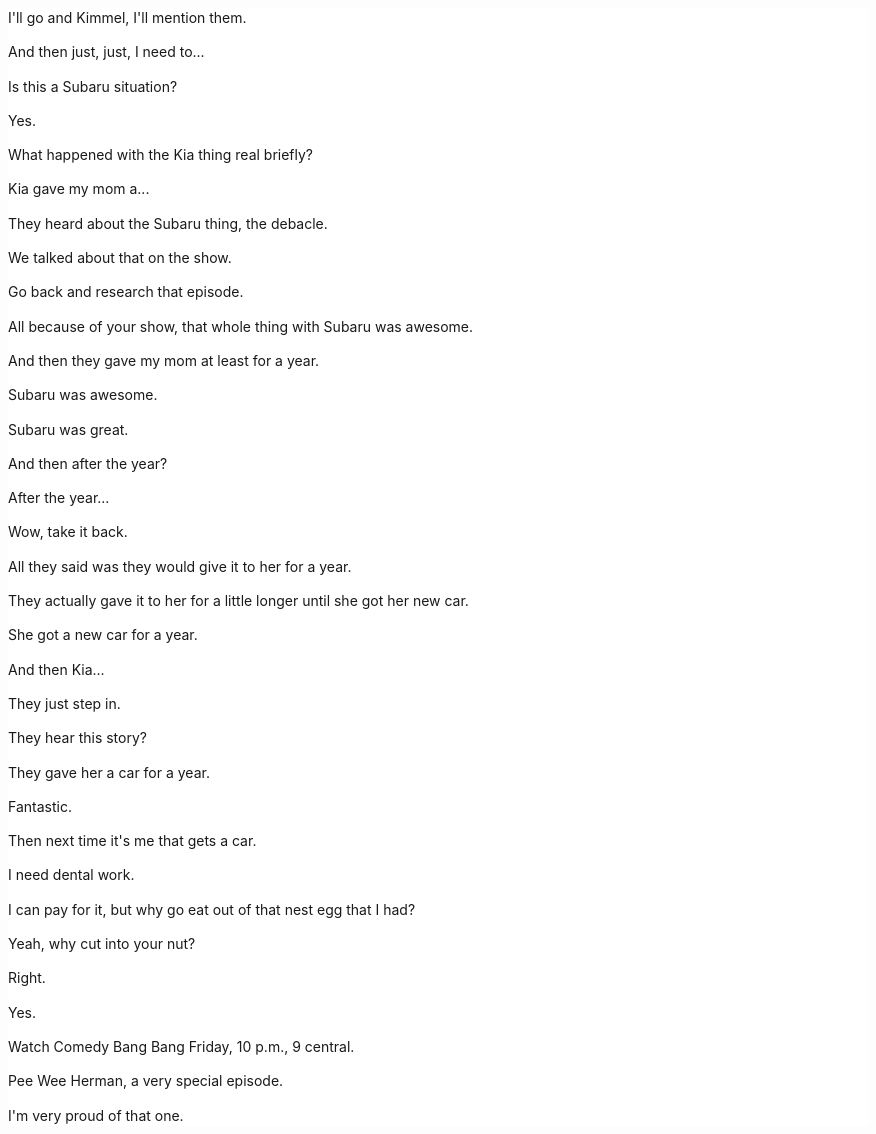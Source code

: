 I'll go and Kimmel, I'll mention them.

And then just, just, I need to...

Is this a Subaru situation?

Yes.

What happened with the Kia thing real briefly?

Kia gave my mom a...

They heard about the Subaru thing, the debacle.

We talked about that on the show.

Go back and research that episode.

All because of your show, that whole thing with Subaru was awesome.

And then they gave my mom at least for a year.

Subaru was awesome.

Subaru was great.

And then after the year?

After the year...

Wow, take it back.

All they said was they would give it to her for a year.

They actually gave it to her for a little longer until she got her new car.

She got a new car for a year.

And then Kia...

They just step in.

They hear this story?

They gave her a car for a year.

Fantastic.

Then next time it's me that gets a car.

I need dental work.

I can pay for it, but why go eat out of that nest egg that I had?

Yeah, why cut into your nut?

Right.

Yes.

Watch Comedy Bang Bang Friday, 10 p.m., 9 central.

Pee Wee Herman, a very special episode.

I'm very proud of that one.
